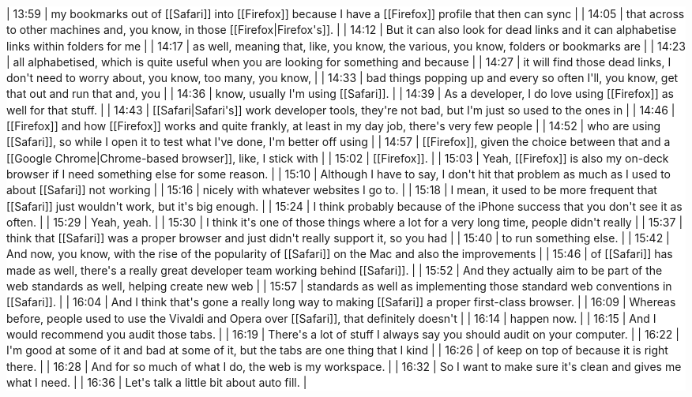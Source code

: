 | 13:59      | my bookmarks out of [[Safari]] into [[Firefox]] because I have a [[Firefox]] profile that then can sync        |
| 14:05      | that across to other machines and, you know, in those [[Firefox\|Firefox's]].                                   |
| 14:12      | But it can also look for dead links and it can alphabetise links within folders for me             |
| 14:17      | as well, meaning that, like, you know, the various, you know, folders or bookmarks are             |
| 14:23      | all alphabetised, which is quite useful when you are looking for something and because             |
| 14:27      | it will find those dead links, I don't need to worry about, you know, too many, you know,          |
| 14:33      | bad things popping up and every so often I'll, you know, get that out and run that and, you        |
| 14:36      | know, usually I'm using [[Safari]].                                                                    |
| 14:39      | As a developer, I do love using [[Firefox]] as well for that stuff.                                    |
| 14:43      | [[Safari\|Safari's]] work developer tools, they're not bad, but I'm just so used to the ones in                |
| 14:46      | [[Firefox]] and how [[Firefox]] works and quite frankly, at least in my day job, there's very few people   |
| 14:52      | who are using [[Safari]], so while I open it to test what I've done, I'm better off using              |
| 14:57      | [[Firefox]], given the choice between that and a [[Google Chrome\|Chrome-based browser]], like, I stick with              |
| 15:02      | [[Firefox]].                                                                                           |
| 15:03      | Yeah, [[Firefox]] is also my on-deck browser if I need something else for some reason.                 |
| 15:10      | Although I have to say, I don't hit that problem as much as I used to about [[Safari]] not working     |
| 15:16      | nicely with whatever websites I go to.                                                             |
| 15:18      | I mean, it used to be more frequent that [[Safari]] just wouldn't work, but it's big enough.           |
| 15:24      | I think probably because of the iPhone success that you don't see it as often.                     |
| 15:29      | Yeah, yeah.                                                                                        |
| 15:30      | I think it's one of those things where a lot for a very long time, people didn't really            |
| 15:37      | think that [[Safari]] was a proper browser and just didn't really support it, so you had               |
| 15:40      | to run something else.                                                                             |
| 15:42      | And now, you know, with the rise of the popularity of [[Safari]] on the Mac and also the improvements  |
| 15:46      | of [[Safari]] has made as well, there's a really great developer team working behind [[Safari]].           |
| 15:52      | And they actually aim to be part of the web standards as well, helping create new web              |
| 15:57      | standards as well as implementing those standard web conventions in [[Safari]].                        |
| 16:04      | And I think that's gone a really long way to making [[Safari]] a proper first-class browser.           |
| 16:09      | Whereas before, people used to use the Vivaldi and Opera over [[Safari]], that definitely doesn't      |
| 16:14      | happen now.                                                                                        |
| 16:15      | And I would recommend you audit those tabs.                                                        |
| 16:19      | There's a lot of stuff I always say you should audit on your computer.                             |
| 16:22      | I'm good at some of it and bad at some of it, but the tabs are one thing that I kind               |
| 16:26      | of keep on top of because it is right there.                                                       |
| 16:28      | And for so much of what I do, the web is my workspace.                                             |
| 16:32      | So I want to make sure it's clean and gives me what I need.                                        |
| 16:36      | Let's talk a little bit about auto fill.                                                            |